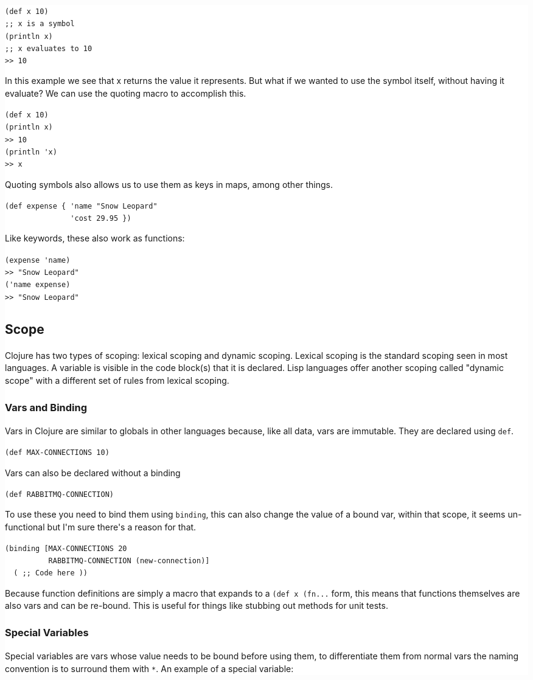    (def x 10)
    ;; x is a symbol
    (println x)
    ;; x evaluates to 10
    >> 10

In this example we see that x returns the value it represents. But what if we wanted to use the symbol itself, without having it evaluate? We can use the quoting macro to accomplish this.

    (def x 10)
    (println x)
    >> 10
    (println 'x)
    >> x

Quoting symbols also allows us to use them as keys in maps, among other things.

    (def expense { 'name "Snow Leopard"
                   'cost 29.95 })

Like keywords, these also work as functions:

    (expense 'name)
    >> "Snow Leopard"
    ('name expense)
    >> "Snow Leopard"

## Scope
Clojure has two types of scoping: lexical scoping and dynamic scoping. Lexical scoping is the standard scoping seen in most languages. A variable is visible in the code block(s) that it is declared. Lisp languages offer another scoping called "dynamic scope" with a different set of rules from lexical scoping.

### Vars and Binding
Vars in Clojure are similar to globals in other languages because, like all data, vars are immutable. They are declared using `def`.

    (def MAX-CONNECTIONS 10)

Vars can also be declared without a binding

    (def RABBITMQ-CONNECTION)

To use these you need to bind them using `binding`, this can also change the value of a bound var, within that scope, it seems un-functional but I'm sure there's a reason for that.

    (binding [MAX-CONNECTIONS 20
              RABBITMQ-CONNECTION (new-connection)]
      ( ;; Code here ))

Because function definitions are simply a macro that expands to a `(def x (fn...` form, this means that functions themselves are also vars and can be re-bound. This is useful for things like stubbing out methods for unit tests.

### Special Variables
Special variables are vars whose value needs to be bound before using them, to differentiate them from normal vars the naming convention is to surround them with `*`.  An example of a special variable:
